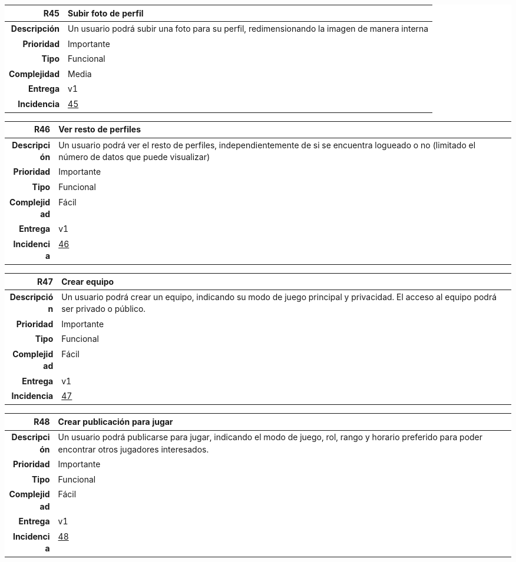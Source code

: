 | **R45**     | **Subir foto de perfil**         |
| --------------: | :------------------- |
| **Descripción** | Un usuario podrá subir una foto para su perfil, redimensionando la imagen de manera interna             |
| **Prioridad**   | Importante           |
| **Tipo**        | Funcional                |
| **Complejidad** | Media         |
| **Entrega**     | v1             |
| **Incidencia**  | [45](https://github.com/JoseCotan/LFG-LOL/issues/45) |

| **R46**     | **Ver resto de perfiles**         |
| --------------: | :------------------- |
| **Descripción** | Un usuario podrá ver el resto de perfiles, independientemente de si se encuentra logueado o no (limitado el número de datos que puede visualizar)             |
| **Prioridad**   | Importante           |
| **Tipo**        | Funcional                |
| **Complejidad** | Fácil         |
| **Entrega**     | v1             |
| **Incidencia**  | [46](https://github.com/JoseCotan/LFG-LOL/issues/46) |

| **R47**     | **Crear equipo**         |
| --------------: | :------------------- |
| **Descripción** | Un usuario podrá crear un equipo, indicando su modo de juego principal y privacidad. El acceso al equipo podrá ser privado o público.             |
| **Prioridad**   | Importante           |
| **Tipo**        | Funcional                |
| **Complejidad** | Fácil         |
| **Entrega**     | v1             |
| **Incidencia**  | [47](https://github.com/JoseCotan/LFG-LOL/issues/47) |

| **R48**     | **Crear publicación para jugar**         |
| --------------: | :------------------- |
| **Descripción** | Un usuario podrá publicarse para jugar, indicando el modo de juego, rol, rango y horario preferido para poder encontrar otros jugadores interesados.             |
| **Prioridad**   | Importante           |
| **Tipo**        | Funcional                |
| **Complejidad** | Fácil         |
| **Entrega**     | v1             |
| **Incidencia**  | [48](https://github.com/JoseCotan/LFG-LOL/issues/48) |
